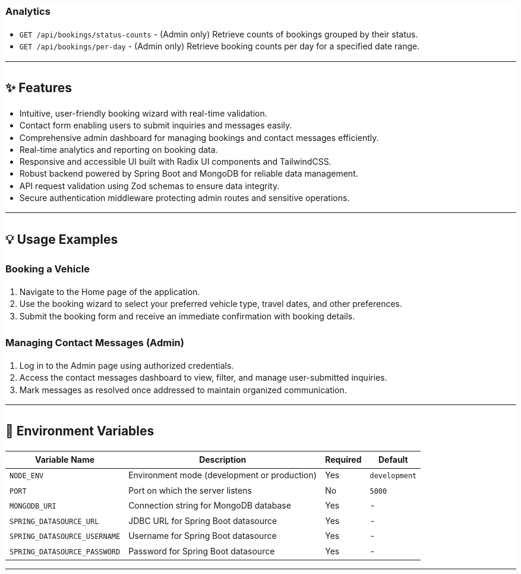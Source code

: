 ### Analytics

- `GET /api/bookings/status-counts` - (Admin only) Retrieve counts of bookings grouped by their status.
- `GET /api/bookings/per-day` - (Admin only) Retrieve booking counts per day for a specified date range.

---

## ✨ Features

- Intuitive, user-friendly booking wizard with real-time validation.
- Contact form enabling users to submit inquiries and messages easily.
- Comprehensive admin dashboard for managing bookings and contact messages efficiently.
- Real-time analytics and reporting on booking data.
- Responsive and accessible UI built with Radix UI components and TailwindCSS.
- Robust backend powered by Spring Boot and MongoDB for reliable data management.
- API request validation using Zod schemas to ensure data integrity.
- Secure authentication middleware protecting admin routes and sensitive operations.

---

## 💡 Usage Examples

### Booking a Vehicle

1. Navigate to the Home page of the application.
2. Use the booking wizard to select your preferred vehicle type, travel dates, and other preferences.
3. Submit the booking form and receive an immediate confirmation with booking details.

### Managing Contact Messages (Admin)

1. Log in to the Admin page using authorized credentials.
2. Access the contact messages dashboard to view, filter, and manage user-submitted inquiries.
3. Mark messages as resolved once addressed to maintain organized communication.

---

## 🔧 Environment Variables

| Variable Name              | Description                                      | Required | Default       |
|----------------------------|------------------------------------------------|----------|---------------|
| `NODE_ENV`                 | Environment mode (development or production)   | Yes      | `development` |
| `PORT`                     | Port on which the server listens                | No       | `5000`        |
| `MONGODB_URI`              | Connection string for MongoDB database           | Yes      | -             |
| `SPRING_DATASOURCE_URL`    | JDBC URL for Spring Boot datasource              | Yes      | -             |
| `SPRING_DATASOURCE_USERNAME` | Username for Spring Boot datasource             | Yes      | -             |
| `SPRING_DATASOURCE_PASSWORD` | Password for Spring Boot datasource             | Yes      | -             |

---